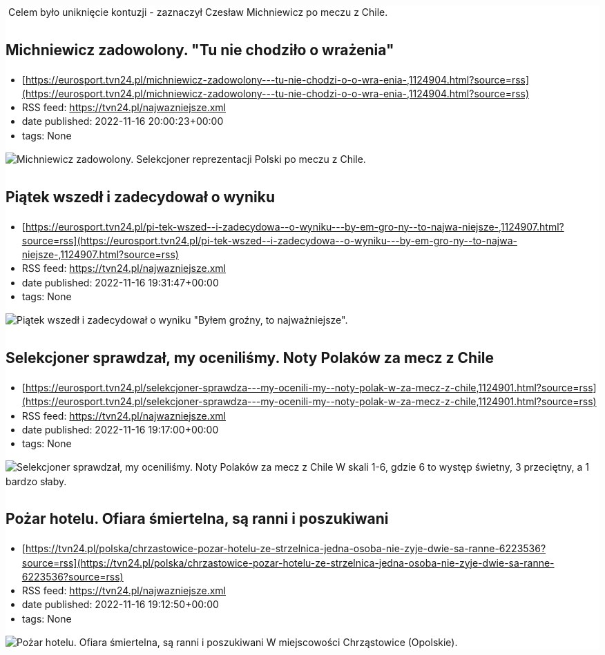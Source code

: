 <img alt="" src="https://tvn24.pl/najnowsze/cdn-zdjecie-kqwhmj-murawa-na-stadionie-legii-nie-byla-w-najlepszym-stanie/alternates/LANDSCAPE_1280" />
    Celem było uniknięcie kontuzji - zaznaczył Czesław Michniewicz po meczu z Chile.

## Michniewicz zadowolony. "Tu nie chodziło o wrażenia"
 - [https://eurosport.tvn24.pl/michniewicz-zadowolony---tu-nie-chodzi-o-o-wra-enia-,1124904.html?source=rss](https://eurosport.tvn24.pl/michniewicz-zadowolony---tu-nie-chodzi-o-o-wra-enia-,1124904.html?source=rss)
 - RSS feed: https://tvn24.pl/najwazniejsze.xml
 - date published: 2022-11-16 20:00:23+00:00
 - tags: None

<img alt="Michniewicz zadowolony. " src="https://tvn24.pl/najnowsze/cdn-zdjecie-5426vv-michniewicz-ma-juz-pierwsze-wnioski-po-meczu-z-chile/alternates/LANDSCAPE_1280" />
    Selekcjoner reprezentacji Polski po meczu z Chile.

## Piątek wszedł i zadecydował o wyniku
 - [https://eurosport.tvn24.pl/pi-tek-wszed--i-zadecydowa--o-wyniku---by-em-gro-ny--to-najwa-niejsze-,1124907.html?source=rss](https://eurosport.tvn24.pl/pi-tek-wszed--i-zadecydowa--o-wyniku---by-em-gro-ny--to-najwa-niejsze-,1124907.html?source=rss)
 - RSS feed: https://tvn24.pl/najwazniejsze.xml
 - date published: 2022-11-16 19:31:47+00:00
 - tags: None

<img alt="Piątek wszedł i zadecydował o wyniku" src="https://tvn24.pl/najnowsze/cdn-zdjecie-s6qpog-krzysztof-piatek-starl-sie-na-boisku-z-garym-medelem-6223608/alternates/LANDSCAPE_1280" />
    "Byłem groźny, to najważniejsze".

## Selekcjoner sprawdzał, my oceniliśmy. Noty Polaków za mecz z Chile
 - [https://eurosport.tvn24.pl/selekcjoner-sprawdza---my-ocenili-my--noty-polak-w-za-mecz-z-chile,1124901.html?source=rss](https://eurosport.tvn24.pl/selekcjoner-sprawdza---my-ocenili-my--noty-polak-w-za-mecz-z-chile,1124901.html?source=rss)
 - RSS feed: https://tvn24.pl/najwazniejsze.xml
 - date published: 2022-11-16 19:17:00+00:00
 - tags: None

<img alt="Selekcjoner sprawdzał, my oceniliśmy. Noty Polaków za mecz z Chile" src="https://tvn24.pl/najnowsze/cdn-zdjecie-fqd7fw-podstawowy-sklad-polski-w-meczu-towarzyskim-z-chile/alternates/LANDSCAPE_1280" />
    W skali 1-6, gdzie 6 to występ świetny, 3 przeciętny, a 1 bardzo słaby.

## Pożar hotelu. Ofiara śmiertelna, są ranni i poszukiwani
 - [https://tvn24.pl/polska/chrzastowice-pozar-hotelu-ze-strzelnica-jedna-osoba-nie-zyje-dwie-sa-ranne-6223536?source=rss](https://tvn24.pl/polska/chrzastowice-pozar-hotelu-ze-strzelnica-jedna-osoba-nie-zyje-dwie-sa-ranne-6223536?source=rss)
 - RSS feed: https://tvn24.pl/najwazniejsze.xml
 - date published: 2022-11-16 19:12:50+00:00
 - tags: None

<img alt="Pożar hotelu. Ofiara śmiertelna, są ranni i poszukiwani" src="https://tvn24.pl/najnowsze/cdn-zdjecie-6diksj-chrzestowice-w-pozarze-zginela-jedna-osoba-sa-ranni-6223667/alternates/LANDSCAPE_1280" />
    W miejscowości Chrząstowice (Opolskie).
